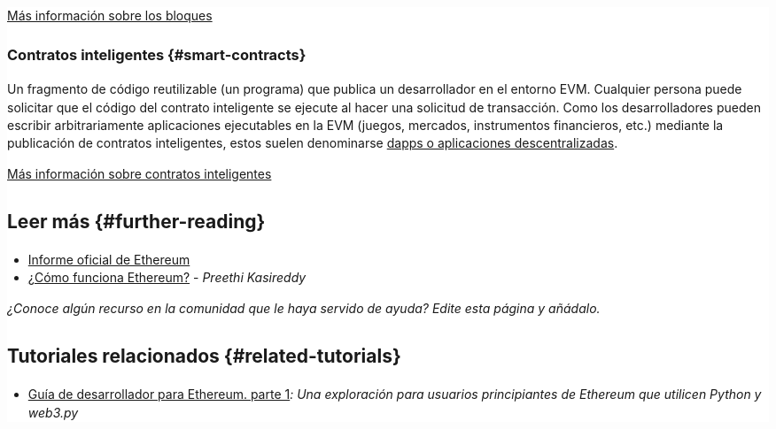 [Más información sobre los bloques](/developers/docs/blocks/)

### Contratos inteligentes {#smart-contracts}

Un fragmento de código reutilizable (un programa) que publica un desarrollador en el entorno EVM. Cualquier persona puede solicitar que el código del contrato inteligente se ejecute al hacer una solicitud de transacción. Como los desarrolladores pueden escribir arbitrariamente aplicaciones ejecutables en la EVM (juegos, mercados, instrumentos financieros, etc.) mediante la publicación de contratos inteligentes, estos suelen denominarse [dapps o aplicaciones descentralizadas](/developers/docs/dapps/).

[Más información sobre contratos inteligentes](/developers/docs/smart-contracts/)

## Leer más {#further-reading}

- [Informe oficial de Ethereum](/whitepaper/)
- [¿Cómo funciona Ethereum?](https://www.preethikasireddy.com/post/how-does-ethereum-work-anyway) - _Preethi Kasireddy_

_¿Conoce algún recurso en la comunidad que le haya servido de ayuda? Edite esta página y añádalo._

## Tutoriales relacionados {#related-tutorials}

- [Guía de desarrollador para Ethereum. parte 1](/developers/tutorials/a-developers-guide-to-ethereum-part-one/)_: Una exploración para usuarios principiantes de Ethereum que utilicen Python y web3.py_
